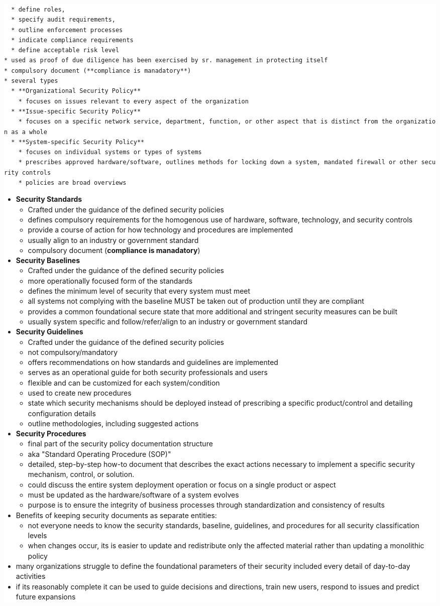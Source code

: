       * define roles,
      * specify audit requirements,
      * outline enforcement processes
      * indicate compliance requirements
      * define acceptable risk level
    * used as proof of due diligence has been exercised by sr. management in protecting itself
    * compulsory document (**compliance is manadatory**)
    * several types
      * **Organizational Security Policy**
        * focuses on issues relevant to every aspect of the organization
      * **Issue-specific Security Policy**
        * focuses on a specific network service, department, function, or other aspect that is distinct from the organization as a whole
      * **System-specific Security Policy**
        * focuses on individual systems or types of systems
        * prescribes approved hardware/software, outlines methods for locking down a system, mandated firewall or other security controls
        * policies are broad overviews
  * **Security Standards**
    * Crafted under the guidance of the defined security policies
    * defines compulsory requirements for the homogenous use of hardware, software, technology, and security controls
    * provide a course of action for how technology and procedures are implemented
    * usually align to an industry or government standard
    * compulsory document (**compliance is manadatory**)
  * **Security Baselines**
    * Crafted under the guidance of the defined security policies
    * more operationally focused form of the standards
    * defines the minimum level of security that every system must meet
    * all systems not complying with the baseline MUST be taken out of production until they are compliant
    * provides a common foundational secure state that more additional and stringent security measures can be built
    * usually system specific and follow/refer/align to an industry or government standard
  * **Security Guidelines**
    * Crafted under the guidance of the defined security policies
    * not compulsory/mandatory
    * offers recommendations on how standards and guidelines are implemented
    * serves as an operational guide for both security professionals and users
    * flexible and can be customized for each system/condition
    * used to create new procedures
    * state which security mechanisms should be deployed instead of prescribing a specific product/control and detailing configuration details
    * outline methodologies, including suggested actions
  * **Security Procedures**
    * final part of the security policy documentation structure
    * aka "Standard Operating Procedure (SOP)"
    * detailed, step-by-step how-to document that describes the exact actions necessary to implement a specific security mechanism, control, or solution.
    * could discuss the entire system deployment operation or focus on a single product or aspect
    * must be updated as the hardware/software of a system evolves
    * purpose is to ensure the integrity of business processes through standardization and consistency of results
* Benefits of keeping security documents as separate entities:
  * not everyone needs to know the security standards, baseline, guidelines, and procedures for all security classification levels
  * when changes occur, its is easier to update and redistribute only the affected material rather than updating a monolithic policy
* many organizations struggle to define the foundational parameters of their security included every detail of day-to-day activities
* if its reasonably complete it can be used to guide decisions and directions, train new users, respond to issues and predict future expansions
